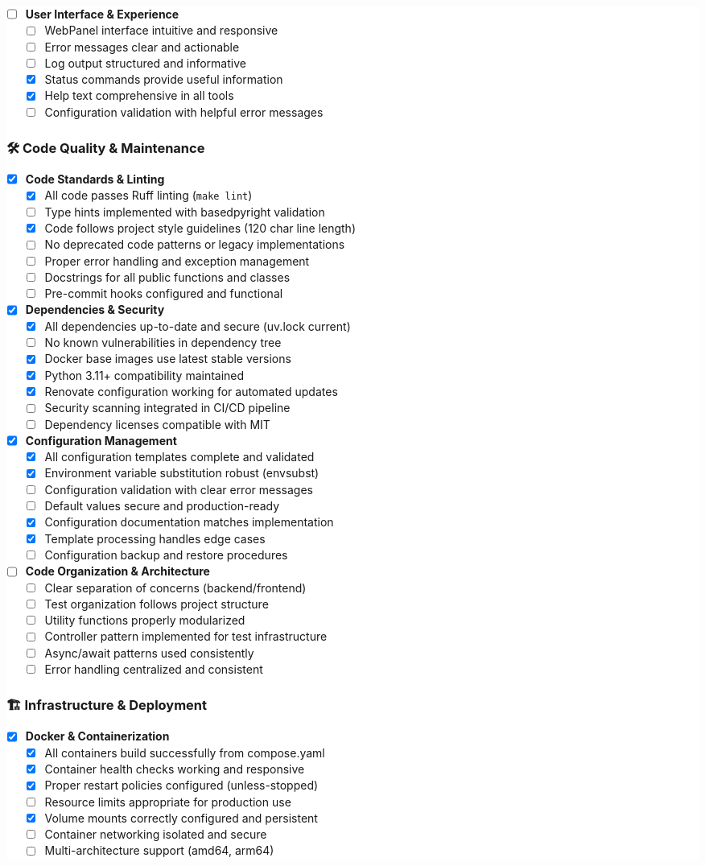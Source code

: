 - [ ] **User Interface & Experience**
  - [ ] WebPanel interface intuitive and responsive
  - [ ] Error messages clear and actionable
  - [ ] Log output structured and informative
  - [x] Status commands provide useful information
  - [x] Help text comprehensive in all tools
  - [ ] Configuration validation with helpful error messages

### 🛠️ Code Quality & Maintenance

- [x] **Code Standards & Linting**
  - [x] All code passes Ruff linting (`make lint`)
  - [ ] Type hints implemented with basedpyright validation
  - [x] Code follows project style guidelines (120 char line length)
  - [ ] No deprecated code patterns or legacy implementations
  - [ ] Proper error handling and exception management
  - [ ] Docstrings for all public functions and classes
  - [ ] Pre-commit hooks configured and functional

- [x] **Dependencies & Security**
  - [x] All dependencies up-to-date and secure (uv.lock current)
  - [ ] No known vulnerabilities in dependency tree
  - [x] Docker base images use latest stable versions
  - [x] Python 3.11+ compatibility maintained
  - [x] Renovate configuration working for automated updates
  - [ ] Security scanning integrated in CI/CD pipeline
  - [ ] Dependency licenses compatible with MIT

- [x] **Configuration Management**
  - [x] All configuration templates complete and validated
  - [x] Environment variable substitution robust (envsubst)
  - [ ] Configuration validation with clear error messages
  - [ ] Default values secure and production-ready
  - [x] Configuration documentation matches implementation
  - [x] Template processing handles edge cases
  - [ ] Configuration backup and restore procedures

- [ ] **Code Organization & Architecture**
  - [ ] Clear separation of concerns (backend/frontend)
  - [ ] Test organization follows project structure
  - [ ] Utility functions properly modularized
  - [ ] Controller pattern implemented for test infrastructure
  - [ ] Async/await patterns used consistently
  - [ ] Error handling centralized and consistent

### 🏗️ Infrastructure & Deployment

- [x] **Docker & Containerization**
  - [x] All containers build successfully from compose.yaml
  - [x] Container health checks working and responsive
  - [x] Proper restart policies configured (unless-stopped)
  - [ ] Resource limits appropriate for production use
  - [x] Volume mounts correctly configured and persistent
  - [ ] Container networking isolated and secure
  - [ ] Multi-architecture support (amd64, arm64)

